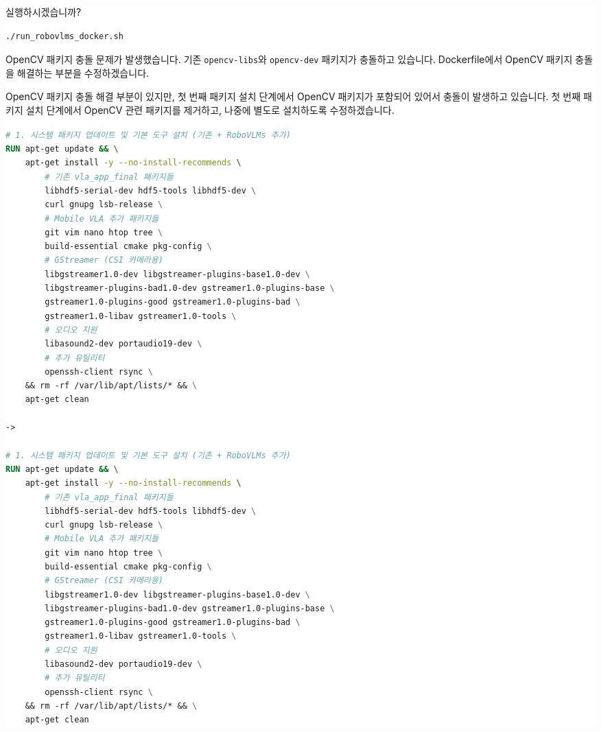 실행하시겠습니까?

```shellscript
./run_robovlms_docker.sh
```

OpenCV 패키지 충돌 문제가 발생했습니다. 기존 `opencv-libs`와 `opencv-dev` 패키지가 충돌하고 있습니다. Dockerfile에서 OpenCV 패키지 충돌을 해결하는 부분을 수정하겠습니다.


OpenCV 패키지 충돌 해결 부분이 있지만, 첫 번째 패키지 설치 단계에서 OpenCV 패키지가 포함되어 있어서 충돌이 발생하고 있습니다. 첫 번째 패키지 설치 단계에서 OpenCV 관련 패키지를 제거하고, 나중에 별도로 설치하도록 수정하겠습니다.


```dockerfile
# 1. 시스템 패키지 업데이트 및 기본 도구 설치 (기존 + RoboVLMs 추가)
RUN apt-get update && \
    apt-get install -y --no-install-recommends \
        # 기존 vla_app_final 패키지들
        libhdf5-serial-dev hdf5-tools libhdf5-dev \
        curl gnupg lsb-release \
        # Mobile VLA 추가 패키지들
        git vim nano htop tree \
        build-essential cmake pkg-config \
        # GStreamer (CSI 카메라용)
        libgstreamer1.0-dev libgstreamer-plugins-base1.0-dev \
        libgstreamer-plugins-bad1.0-dev gstreamer1.0-plugins-base \
        gstreamer1.0-plugins-good gstreamer1.0-plugins-bad \
        gstreamer1.0-libav gstreamer1.0-tools \
        # 오디오 지원
        libasound2-dev portaudio19-dev \
        # 추가 유틸리티
        openssh-client rsync \
    && rm -rf /var/lib/apt/lists/* && \
    apt-get clean

->

# 1. 시스템 패키지 업데이트 및 기본 도구 설치 (기존 + RoboVLMs 추가)
RUN apt-get update && \
    apt-get install -y --no-install-recommends \
        # 기존 vla_app_final 패키지들
        libhdf5-serial-dev hdf5-tools libhdf5-dev \
        curl gnupg lsb-release \
        # Mobile VLA 추가 패키지들
        git vim nano htop tree \
        build-essential cmake pkg-config \
        # GStreamer (CSI 카메라용)
        libgstreamer1.0-dev libgstreamer-plugins-base1.0-dev \
        libgstreamer-plugins-bad1.0-dev gstreamer1.0-plugins-base \
        gstreamer1.0-plugins-good gstreamer1.0-plugins-bad \
        gstreamer1.0-libav gstreamer1.0-tools \
        # 오디오 지원
        libasound2-dev portaudio19-dev \
        # 추가 유틸리티
        openssh-client rsync \
    && rm -rf /var/lib/apt/lists/* && \
    apt-get clean
```
